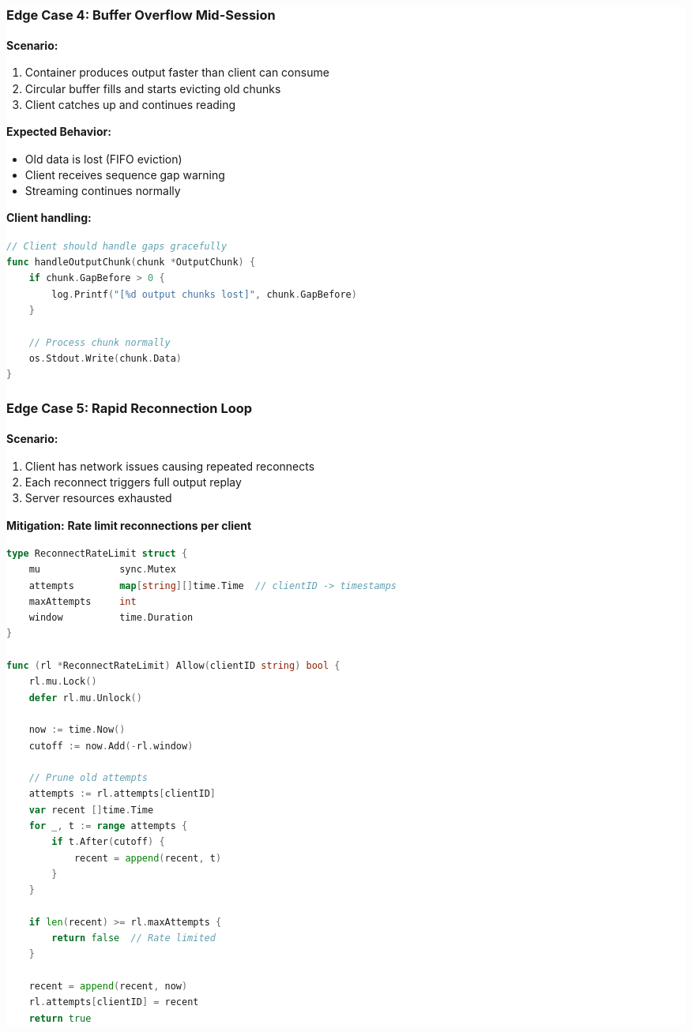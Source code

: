 ### Edge Case 4: Buffer Overflow Mid-Session

**Scenario:**
1. Container produces output faster than client can consume
2. Circular buffer fills and starts evicting old chunks
3. Client catches up and continues reading

**Expected Behavior:**
- Old data is lost (FIFO eviction)
- Client receives sequence gap warning
- Streaming continues normally

**Client handling:**

```go
// Client should handle gaps gracefully
func handleOutputChunk(chunk *OutputChunk) {
    if chunk.GapBefore > 0 {
        log.Printf("[%d output chunks lost]", chunk.GapBefore)
    }

    // Process chunk normally
    os.Stdout.Write(chunk.Data)
}
```

### Edge Case 5: Rapid Reconnection Loop

**Scenario:**
1. Client has network issues causing repeated reconnects
2. Each reconnect triggers full output replay
3. Server resources exhausted

**Mitigation:** **Rate limit reconnections per client**

```go
type ReconnectRateLimit struct {
    mu              sync.Mutex
    attempts        map[string][]time.Time  // clientID -> timestamps
    maxAttempts     int
    window          time.Duration
}

func (rl *ReconnectRateLimit) Allow(clientID string) bool {
    rl.mu.Lock()
    defer rl.mu.Unlock()

    now := time.Now()
    cutoff := now.Add(-rl.window)

    // Prune old attempts
    attempts := rl.attempts[clientID]
    var recent []time.Time
    for _, t := range attempts {
        if t.After(cutoff) {
            recent = append(recent, t)
        }
    }

    if len(recent) >= rl.maxAttempts {
        return false  // Rate limited
    }

    recent = append(recent, now)
    rl.attempts[clientID] = recent
    return true
```